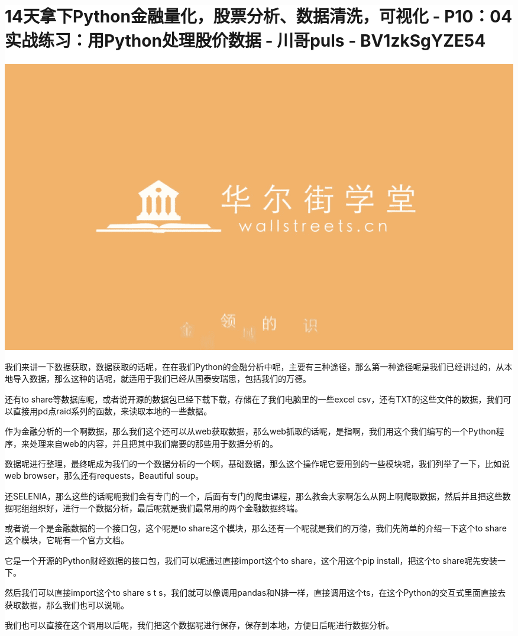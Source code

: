 # 14天拿下Python金融量化，股票分析、数据清洗，可视化 - P10：04 实战练习：用Python处理股价数据 - 川哥puls - BV1zkSgYZE54

![](img/12ae45aa4bea3cc8640b507ea0552a73_0.png)

我们来讲一下数据获取，数据获取的话呢，在在我们Python的金融分析中呢，主要有三种途径，那么第一种途径呢是我们已经讲过的，从本地导入数据，那么这种的话呢，就适用于我们已经从国泰安瑞思，包括我们的万德。

还有to share等数据库呢，或者说开源的数据包已经下载下载，存储在了我们电脑里的一些excel csv，还有TXT的这些文件的数据，我们可以直接用pd点raid系列的函数，来读取本地的一些数据。

作为金融分析的一个啊数据，那么我们这个还可以从web获取数据，那么web抓取的话呢，是指啊，我们用这个我们编写的一个Python程序，来处理来自web的内容，并且把其中我们需要的那些用于数据分析的。

数据呢进行整理，最终呢成为我们的一个数据分析的一个啊，基础数据，那么这个操作呢它要用到的一些模块呢，我们列举了一下，比如说web browser，那么还有requests，Beautiful soup。

还SELENIA，那么这些的话呢呃我们会有专门的一个，后面有专门的爬虫课程，那么教会大家啊怎么从网上啊爬取数据，然后并且把这些数据呢组组织好，进行一个数据分析，最后呢就是我们最常用的两个金融数据终端。

或者说一个是金融数据的一个接口包，这个呢是to share这个模块，那么还有一个呢就是我们的万德，我们先简单的介绍一下这个to share这个模块，它呢有一个官方文档。

它是一个开源的Python财经数据的接口包，我们可以呢通过直接import这个to share，这个用这个pip install，把这个to share呢先安装一下。

然后我们可以直接import这个to share s t s，我们就可以像调用pandas和N排一样，直接调用这个ts，在这个Python的交互式里面直接去获取数据，那么我们也可以说呃。

我们也可以直接在这个调用以后呢，我们把这个数据呢进行保存，保存到本地，方便日后呢进行数据分析。
